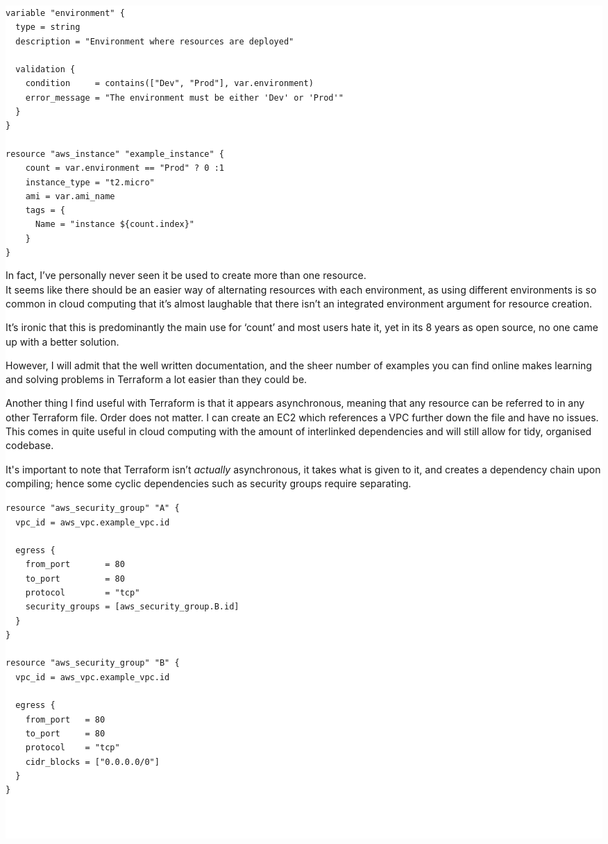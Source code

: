 <pre><code>variable "environment" {
  type = string
  description = "Environment where resources are deployed"

  validation {
    condition     = contains(["Dev", "Prod"], var.environment)
    error_message = "The environment must be either 'Dev' or 'Prod'"
  }
}

resource "aws_instance" "example_instance" {
    count = var.environment == "Prod" ? 0 :1
    instance_type = "t2.micro"
    ami = var.ami_name
    tags = {
      Name = "instance ${count.index}"
    }
}
</code></pre>

In fact, I’ve personally never seen it be used to create more than one resource.  
It seems like there should be an easier way of alternating resources with each environment, as using different environments is so common in cloud computing that it’s almost laughable that there isn’t an integrated environment argument for resource creation.

It’s ironic that this is predominantly the main use for ‘count’ and most users hate it, yet in its 8 years as open source, no one came up with a better solution.

However, I will admit that the well written documentation, and the sheer number of examples you can find online makes learning and solving problems in Terraform a lot easier than they could be.

Another thing I find useful with Terraform is that it appears asynchronous, meaning that any resource can be referred to in any other Terraform file. Order does not matter. I can create an EC2 which references a VPC further down the file and have no issues.
This comes in quite useful in cloud computing with the amount of interlinked dependencies and will still allow for tidy, organised codebase.

It's important to note that Terraform isn’t *actually* asynchronous, it takes what is given to it, and creates a dependency chain upon compiling; hence some cyclic dependencies such as security groups require separating.

<pre><code>resource "aws_security_group" "A" {
  vpc_id = aws_vpc.example_vpc.id

  egress {
    from_port       = 80
    to_port         = 80
    protocol        = "tcp"
    security_groups = [aws_security_group.B.id]
  }
}

resource "aws_security_group" "B" {
  vpc_id = aws_vpc.example_vpc.id

  egress {
    from_port   = 80
    to_port     = 80
    protocol    = "tcp"
    cidr_blocks = ["0.0.0.0/0"]
  }
}
